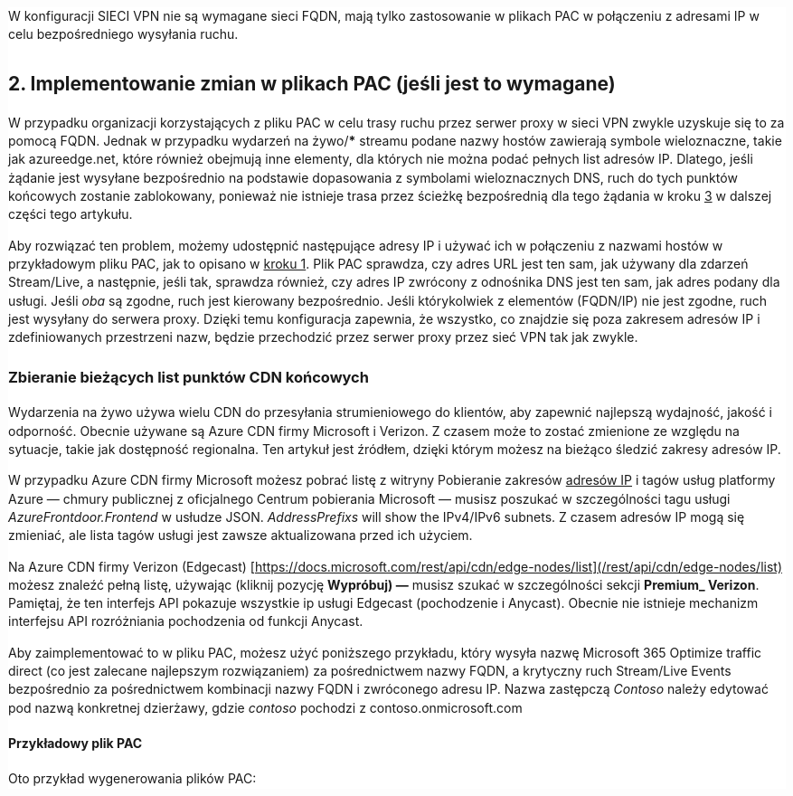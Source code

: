 W konfiguracji SIECI VPN nie są wymagane sieci FQDN, mają tylko zastosowanie w plikach PAC w połączeniu z adresami IP w celu bezpośredniego wysyłania ruchu.

## <a name="2-implement-pac-file-changes-where-required"></a>2. Implementowanie zmian w plikach PAC (jeśli jest to wymagane)

W przypadku organizacji korzystających z pliku PAC w celu trasy ruchu przez serwer proxy w sieci VPN zwykle uzyskuje się to za pomocą FQDN. Jednak w przypadku wydarzeń na żywo/**\*** streamu podane nazwy hostów zawierają symbole wieloznaczne, takie jak azureedge.net, które również obejmują inne elementy, dla których nie można podać pełnych list adresów IP. Dlatego, jeśli żądanie jest wysyłane bezpośrednio na podstawie dopasowania z symbolami wieloznacznych DNS, ruch do tych punktów końcowych zostanie zablokowany, ponieważ nie istnieje trasa przez ścieżkę bezpośrednią dla tego żądania w kroku [3](#3-configure-routing-on-the-vpn-to-enable-direct-egress) w dalszej części tego artykułu.

Aby rozwiązać ten problem, możemy udostępnić następujące adresy IP i używać ich w połączeniu z nazwami hostów w przykładowym pliku PAC, jak to opisano w [kroku 1](#1-configure-external-dns-resolution). Plik PAC sprawdza, czy adres URL jest ten sam, jak używany dla zdarzeń Stream/Live, a następnie, jeśli tak, sprawdza również, czy adres IP zwrócony z odnośnika DNS jest ten sam, jak adres podany dla usługi. Jeśli _oba_ są zgodne, ruch jest kierowany bezpośrednio. Jeśli którykolwiek z elementów (FQDN/IP) nie jest zgodne, ruch jest wysyłany do serwera proxy. Dzięki temu konfiguracja zapewnia, że wszystko, co znajdzie się poza zakresem adresów IP i zdefiniowanych przestrzeni nazw, będzie przechodzić przez serwer proxy przez sieć VPN tak jak zwykle.

### <a name="gathering-the-current-lists-of-cdn-endpoints"></a>Zbieranie bieżących list punktów CDN końcowych

Wydarzenia na żywo używa wielu CDN do przesyłania strumieniowego do klientów, aby zapewnić najlepszą wydajność, jakość i odporność. Obecnie używane są Azure CDN firmy Microsoft i Verizon. Z czasem może to zostać zmienione ze względu na sytuacje, takie jak dostępność regionalna. Ten artykuł jest źródłem, dzięki którym możesz na bieżąco śledzić zakresy adresów IP.

W przypadku Azure CDN firmy Microsoft możesz pobrać listę z witryny Pobieranie zakresów [adresów IP](https://www.microsoft.com/download/details.aspx?id=56519) i tagów usług platformy Azure — chmury publicznej z oficjalnego Centrum pobierania Microsoft — musisz poszukać w szczególności tagu usługi *AzureFrontdoor.Frontend* w usłudze JSON. *AddressPrefixs* will show the IPv4/IPv6 subnets. Z czasem adresów IP mogą się zmieniać, ale lista tagów usługi jest zawsze aktualizowana przed ich użyciem.

Na Azure CDN firmy Verizon (Edgecast) [https://docs.microsoft.com/rest/api/cdn/edge-nodes/list](/rest/api/cdn/edge-nodes/list) możesz znaleźć pełną listę, używając (kliknij pozycję **Wypróbuj) —** musisz szukać w szczególności sekcji **Premium\_ Verizon**. Pamiętaj, że ten interfejs API pokazuje wszystkie ip usługi Edgecast (pochodzenie i Anycast). Obecnie nie istnieje mechanizm interfejsu API rozróżniania pochodzenia od funkcji Anycast.

Aby zaimplementować to w pliku PAC, możesz użyć poniższego przykładu, który wysyła nazwę Microsoft 365 Optimize traffic direct (co jest zalecane najlepszym rozwiązaniem) za pośrednictwem nazwy FQDN, a krytyczny ruch Stream/Live Events bezpośrednio za pośrednictwem kombinacji nazwy FQDN i zwróconego adresu IP. Nazwa zastępczą _Contoso_ należy edytować pod nazwą konkretnej dzierżawy, gdzie _contoso_ pochodzi z contoso.onmicrosoft.com

#### <a name="example-pac-file"></a>Przykładowy plik PAC

Oto przykład wygenerowania plików PAC:

